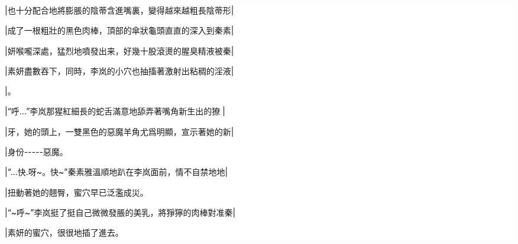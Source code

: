 |也十分配合地將膨脹的陰蒂含進嘴裏，變得越來越粗長陰蒂形|

|成了一根粗壯的黑色肉棒，頂部的傘狀龜頭直直的深入到秦素|

|妍喉嚨深處，猛烈地噴發出来，好幾十股滾燙的腥臭精液被秦|

|素妍盡數吞下，同時，李岚的小穴也抽搐著激射出粘稠的淫液|

|。

|“呼...”李岚那猩紅細長的蛇舌滿意地舔弄著嘴角新生出的獠 |

|牙，她的頭上，一雙黑色的惡魔羊角尤爲明顯，宣示著她的新|

|身份-----惡魔。

|“...快.呀~。快~”秦素雅溫順地趴在李岚面前，情不自禁地地|

|扭動著她的翹臀，蜜穴早已泛濫成災。

|“~呼~”李岚挺了挺自己微微發脹的美乳，將猙獰的肉棒對准秦|

|素妍的蜜穴，很很地插了進去。


